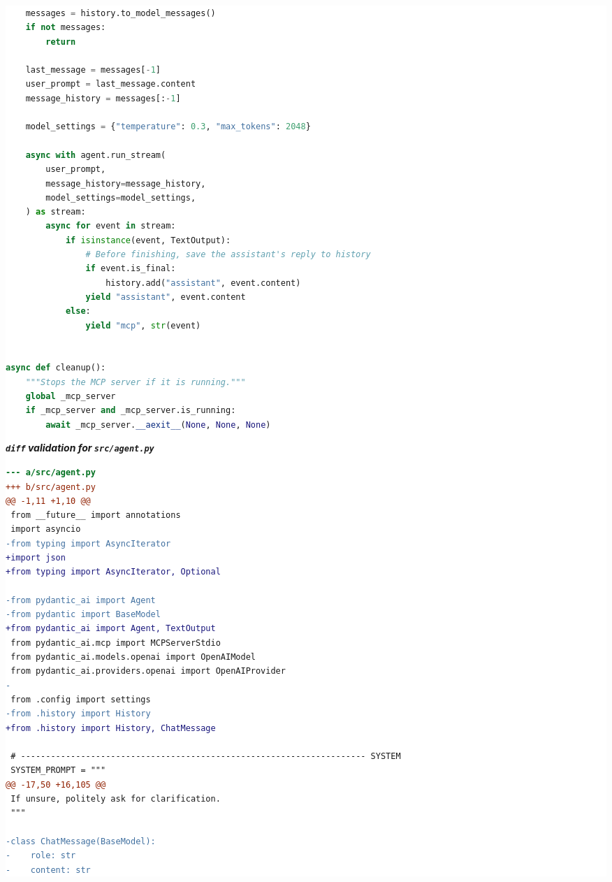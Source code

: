 ```python
    messages = history.to_model_messages()
    if not messages:
        return

    last_message = messages[-1]
    user_prompt = last_message.content
    message_history = messages[:-1]

    model_settings = {"temperature": 0.3, "max_tokens": 2048}

    async with agent.run_stream(
        user_prompt,
        message_history=message_history,
        model_settings=model_settings,
    ) as stream:
        async for event in stream:
            if isinstance(event, TextOutput):
                # Before finishing, save the assistant's reply to history
                if event.is_final:
                    history.add("assistant", event.content)
                yield "assistant", event.content
            else:
                yield "mcp", str(event)


async def cleanup():
    """Stops the MCP server if it is running."""
    global _mcp_server
    if _mcp_server and _mcp_server.is_running:
        await _mcp_server.__aexit__(None, None, None)
```

***`diff` validation for `src/agent.py`***

```diff
--- a/src/agent.py
+++ b/src/agent.py
@@ -1,11 +1,10 @@
 from __future__ import annotations
 import asyncio
-from typing import AsyncIterator
+import json
+from typing import AsyncIterator, Optional
 
-from pydantic_ai import Agent
-from pydantic import BaseModel
+from pydantic_ai import Agent, TextOutput
 from pydantic_ai.mcp import MCPServerStdio
 from pydantic_ai.models.openai import OpenAIModel
 from pydantic_ai.providers.openai import OpenAIProvider
-
 from .config import settings
-from .history import History
+from .history import History, ChatMessage
 
 # --------------------------------------------------------------------- SYSTEM
 SYSTEM_PROMPT = """
@@ -17,50 +16,105 @@
 If unsure, politely ask for clarification.
 """
 
-class ChatMessage(BaseModel):
-    role: str
-    content: str
```